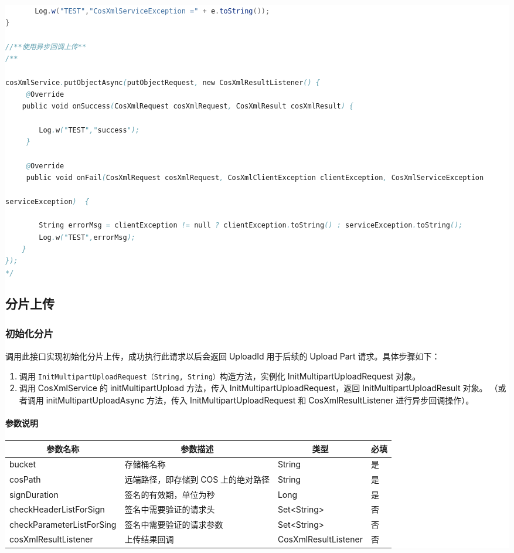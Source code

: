 ```java
       Log.w("TEST","CosXmlServiceException =" + e.toString());
}

//**使用异步回调上传**
/**

cosXmlService.putObjectAsync(putObjectRequest, new CosXmlResultListener() {
     @Override
    public void onSuccess(CosXmlRequest cosXmlRequest, CosXmlResult cosXmlResult) {

		Log.w("TEST","success");
     }

     @Override
     public void onFail(CosXmlRequest cosXmlRequest, CosXmlClientException clientException, CosXmlServiceException 

serviceException)  {
        
		String errorMsg = clientException != null ? clientException.toString() : serviceException.toString();
		Log.w("TEST",errorMsg);
    }
});
*/
```


## 分片上传

### 初始化分片

调用此接口实现初始化分片上传，成功执行此请求以后会返回 UploadId 用于后续的 Upload Part 请求。具体步骤如下：
1. 调用 `InitMultipartUploadRequest（String, String）`构造方法，实例化 InitMultipartUploadRequest 对象。
2. 调用 CosXmlService 的 initMultipartUpload 方法，传入 InitMultipartUploadRequest，返回 InitMultipartUploadResult 对象。
   （或者调用 initMultipartUploadAsync 方法，传入 InitMultipartUploadRequest 和 CosXmlResultListener 进行异步回调操作）。

#### 参数说明

| 参数名称   | 参数描述   |类型 | 必填 | 
| -------- | --------------- | -- | ----------- |
| bucket    | 存储桶名称   |String           | 是  |
| cosPath   | 远端路径，即存储到 COS 上的绝对路径   |String           | 是  |
| signDuration    |签名的有效期，单位为秒   | Long           | 是  | 
| checkHeaderListForSign    | 签名中需要验证的请求头    |Set&lt;String>           | 否  | 
| checkParameterListForSing   | 签名中需要验证的请求参数      |Set&lt;String>           | 否  | 
| cosXmlResultListener   | 上传结果回调     |CosXmlResultListener          | 否  | 
